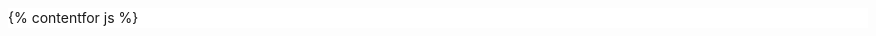 
{% contentfor js %}
<script type="text/javascript">
$(function() {

  function toId(str){
    return str.split(" ").join("_");
  }

  function lowerCaseAllWordsExceptFirstLetters(string) {
    return string.replace(/\w\S*/g, function (word) {
      return word.charAt(0) + word.slice(1).toLowerCase();
    });
  }

  function processSummaryCSV(allText) {
    var allTextLines = allText.split(/\r\n|\n/);
    var entries = allTextLines.slice(1, allTextLines.length -1);
    var data = {};
    var provinces = [];
    for(var i = 0; i < entries.length; i++) {
      var dataRow = entries[i].split(',');
      var province = dataRow[0];
      if(provinces.indexOf(province) === -1){
        provinces.push(province);
      }

      if(data[province] === undefined) {
        data[province] = [];
      }

      data[province].push({
        product: lowerCaseAllWordsExceptFirstLetters(dataRow[1]),
        pct: parseFloat(dataRow[2]),
        kg: parseInt(dataRow[3]),
      });
    }
    provinces.sort();
    var $container = $("#small-multiples-provinces");

    for(var i = 0; i < provinces.length; i++){
      var province = provinces[i];
      var content = '<div class="multiple"><h3>' + province + '</h3><table>';
      data[province].sort(function(i1, i2){
        return (i2.pct - i1.pct);
      });
      for(var j = 0; j < 3; j++){
        var product = data[province][j].product;
        var pct = data[province][j].pct;
        var kg = data[province][j].kg;
        content += '<tr><th>' + product + '</th><td class="tb-percentage">' +pct+'%</td>';
        content += '<td class="td-bar-chart tooltipped" data-tooltip="'+kg.toLocaleString()+' kg."><div class="td-bar-chart bar-chart-cont"><div class="bar-chart" style="width: '+pct+'%;"></div></div></td></tr>';
      }
      content += '</table></div>';
      $(content).appendTo($container);
    }
  }
